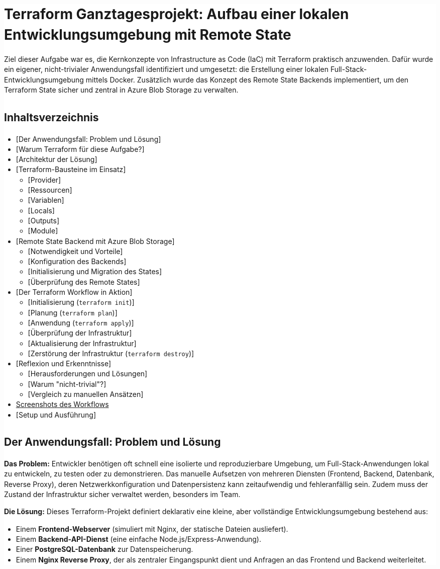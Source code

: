 
# Terraform Ganztagesprojekt: Aufbau einer lokalen Entwicklungsumgebung mit Remote State

Ziel dieser Aufgabe war es, die Kernkonzepte von Infrastructure as Code (IaC) mit Terraform praktisch anzuwenden. Dafür wurde ein eigener, nicht-trivialer Anwendungsfall identifiziert und umgesetzt: die Erstellung einer lokalen Full-Stack-Entwicklungsumgebung mittels Docker. Zusätzlich wurde das Konzept des Remote State Backends implementiert, um den Terraform State sicher und zentral in Azure Blob Storage zu verwalten.

## Inhaltsverzeichnis

- [Der Anwendungsfall: Problem und Lösung]
- [Warum Terraform für diese Aufgabe?]
- [Architektur der Lösung]
- [Terraform-Bausteine im Einsatz]
  - [Provider]
  - [Ressourcen]
  - [Variablen]
  - [Locals]
  - [Outputs]
  - [Module]
- [Remote State Backend mit Azure Blob Storage]
  - [Notwendigkeit und Vorteile]
  - [Konfiguration des Backends]
  - [Initialisierung und Migration des States]
  - [Überprüfung des Remote States]
- [Der Terraform Workflow in Aktion]
  - [Initialisierung (`terraform init`)]
  - [Planung (`terraform plan`)]
  - [Anwendung (`terraform apply`)]
  - [Überprüfung der Infrastruktur]
  - [Aktualisierung der Infrastruktur]
  - [Zerstörung der Infrastruktur (`terraform destroy`)]
- [Reflexion und Erkenntnisse]
  - [Herausforderungen und Lösungen]
  - [Warum "nicht-trivial"?]
  - [Vergleich zu manuellen Ansätzen]
- [Screenshots des Workflows](./assets/)
- [Setup und Ausführung]

## Der Anwendungsfall: Problem und Lösung

**Das Problem:** Entwickler benötigen oft schnell eine isolierte und reproduzierbare Umgebung, um Full-Stack-Anwendungen lokal zu entwickeln, zu testen oder zu demonstrieren. Das manuelle Aufsetzen von mehreren Diensten (Frontend, Backend, Datenbank, Reverse Proxy), deren Netzwerkkonfiguration und Datenpersistenz kann zeitaufwendig und fehleranfällig sein. Zudem muss der Zustand der Infrastruktur sicher verwaltet werden, besonders im Team.

**Die Lösung:** Dieses Terraform-Projekt definiert deklarativ eine kleine, aber vollständige Entwicklungsumgebung bestehend aus:
*   Einem **Frontend-Webserver** (simuliert mit Nginx, der statische Dateien ausliefert).
*   Einem **Backend-API-Dienst** (eine einfache Node.js/Express-Anwendung).
*   Einer **PostgreSQL-Datenbank** zur Datenspeicherung.
*   Einem **Nginx Reverse Proxy**, der als zentraler Eingangspunkt dient und Anfragen an das Frontend und Backend weiterleitet.

